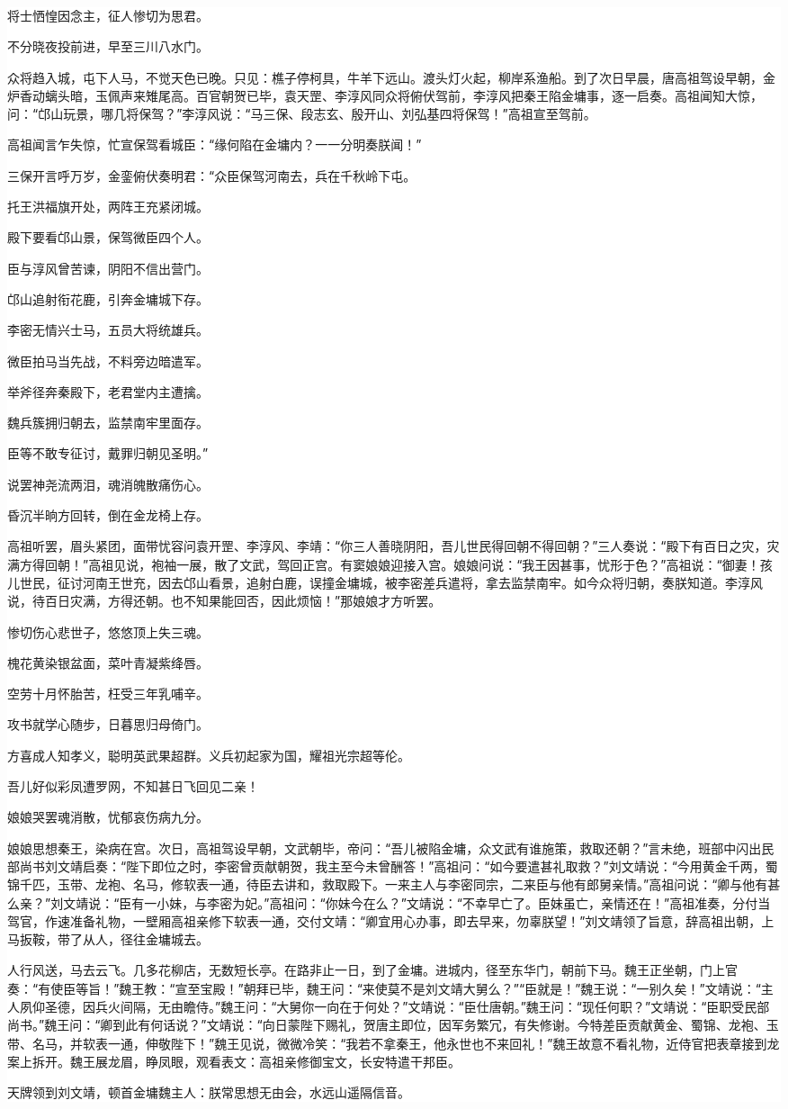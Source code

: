 将士恓惶因念主，征人惨切为思君。  

不分晓夜投前进，早至三川八水门。  

众将趋入城，屯下人马，不觉天色已晚。只见：樵子停柯具，牛羊下远山。渡头灯火起，柳岸系渔船。到了次日早晨，唐高祖驾设早朝，金炉香动螭头暗，玉佩声来雉尾高。百官朝贺已毕，袁天罡、李淳风同众将俯伏驾前，李淳风把秦王陷金墉事，逐一启奏。高祖闻知大惊，问：“邙山玩景，哪几将保驾？”李淳风说：“马三保、段志玄、殷开山、刘弘基四将保驾！”高祖宣至驾前。  

高祖闻言乍失惊，忙宣保驾看城臣：“缘何陷在金墉内？一一分明奏朕闻！”  

三保开言呼万岁，金銮俯伏奏明君：“众臣保驾河南去，兵在千秋岭下屯。  

托王洪福旗开处，两阵王充紧闭城。  

殿下要看邙山景，保驾微臣四个人。  

臣与淳风曾苦谏，阴阳不信出营门。  

邙山追射衔花鹿，引奔金墉城下存。  

李密无情兴士马，五员大将统雄兵。  

微臣拍马当先战，不料旁边暗遣军。  

举斧径奔秦殿下，老君堂内主遭擒。  

魏兵簇拥归朝去，监禁南牢里面存。  

臣等不敢专征讨，戴罪归朝见圣明。”  

说罢神尧流两泪，魂消魄散痛伤心。  

昏沉半晌方回转，倒在金龙椅上存。  

高祖听罢，眉头紧团，面带忧容问袁开罡、李淳风、李靖：“你三人善晓阴阳，吾儿世民得回朝不得回朝？”三人奏说：“殿下有百日之灾，灾满方得回朝！”高祖见说，袍袖一展，散了文武，驾回正宫。有窦娘娘迎接入宫。娘娘问说：“我王因甚事，忧形于色？”高祖说：“御妻！孩儿世民，征讨河南王世充，因去邙山看景，追射白鹿，误撞金墉城，被李密差兵遣将，拿去监禁南牢。如今众将归朝，奏朕知道。李淳风说，待百日灾满，方得还朝。也不知果能回否，因此烦恼！”那娘娘才方听罢。  

惨切伤心悲世子，悠悠顶上失三魂。  

槐花黄染银盆面，菜叶青凝紫绛唇。  

空劳十月怀胎苦，枉受三年乳哺辛。  

攻书就学心随步，日暮思归母倚门。  

方喜成人知孝义，聪明英武果超群。义兵初起家为国，耀祖光宗超等伦。  

吾儿好似彩凤遭罗网，不知甚日飞回见二亲！  

娘娘哭罢魂消散，忧郁哀伤病九分。  

娘娘思想秦王，染病在宫。次日，高祖驾设早朝，文武朝毕，帝问：“吾儿被陷金墉，众文武有谁施策，救取还朝？”言未绝，班部中闪出民部尚书刘文靖启奏：“陛下即位之时，李密曾贡献朝贺，我主至今未曾酬答！”高祖问：“如今要遣甚礼取救？”刘文靖说：“今用黄金千两，蜀锦千匹，玉带、龙袍、名马，修软表一通，待臣去讲和，救取殿下。一来主人与李密同宗，二来臣与他有郎舅亲情。”高祖问说：“卿与他有甚么亲？”刘文靖说：“臣有一小妹，与李密为妃。”高祖问：“你妹今在么？”文靖说：“不幸早亡了。臣妹虽亡，亲情还在！”高祖准奏，分付当驾官，作速准备礼物，一壁厢高祖亲修下软表一通，交付文靖：“卿宜用心办事，即去早来，勿辜朕望！”刘文靖领了旨意，辞高祖出朝，上马扳鞍，带了从人，径往金墉城去。  

人行风送，马去云飞。几多花柳店，无数短长亭。在路非止一日，到了金墉。进城内，径至东华门，朝前下马。魏王正坐朝，门上官奏：“有使臣等旨！”魏王教：“宣至宝殿！”朝拜已毕，魏王问：“来使莫不是刘文靖大舅么？”“臣就是！”魏王说：“一别久矣！”文靖说：“主人夙仰圣德，因兵火间隔，无由瞻侍。”魏王问：“大舅你一向在于何处？”文靖说：“臣仕唐朝。”魏王问：“现任何职？”文靖说：“臣职受民部尚书。”魏王问：“卿到此有何话说？”文靖说：“向日蒙陛下赐礼，贺唐主即位，因军务繁冗，有失修谢。今特差臣贡献黄金、蜀锦、龙袍、玉带、名马，并软表一通，伸敬陛下！”魏王见说，微微冷笑：“我若不拿秦王，他永世也不来回礼！”魏王故意不看礼物，近侍官把表章接到龙案上拆开。魏王展龙眉，睁凤眼，观看表文：高祖亲修御宝文，长安特遣干邦臣。  

天牌领到刘文靖，顿首金墉魏主人：朕常思想无由会，水远山遥隔信音。  
